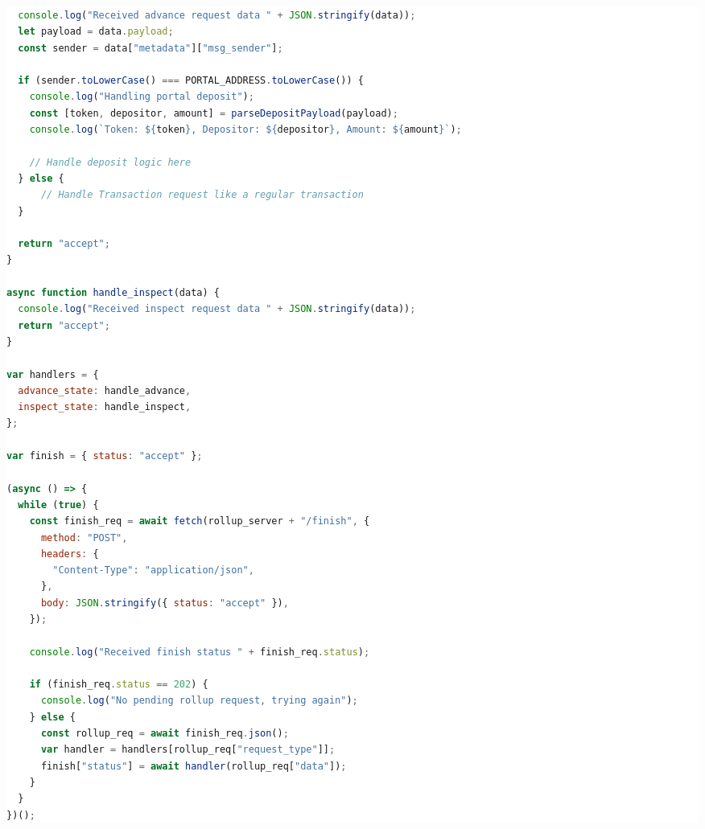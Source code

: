 ```JavaScript
  console.log("Received advance request data " + JSON.stringify(data));
  let payload = data.payload;
  const sender = data["metadata"]["msg_sender"];

  if (sender.toLowerCase() === PORTAL_ADDRESS.toLowerCase()) {
    console.log("Handling portal deposit");
    const [token, depositor, amount] = parseDepositPayload(payload);
    console.log(`Token: ${token}, Depositor: ${depositor}, Amount: ${amount}`);

    // Handle deposit logic here
  } else {
      // Handle Transaction request like a regular transaction
  }

  return "accept";
}

async function handle_inspect(data) {
  console.log("Received inspect request data " + JSON.stringify(data));
  return "accept";
}

var handlers = {
  advance_state: handle_advance,
  inspect_state: handle_inspect,
};

var finish = { status: "accept" };

(async () => {
  while (true) {
    const finish_req = await fetch(rollup_server + "/finish", {
      method: "POST",
      headers: {
        "Content-Type": "application/json",
      },
      body: JSON.stringify({ status: "accept" }),
    });

    console.log("Received finish status " + finish_req.status);

    if (finish_req.status == 202) {
      console.log("No pending rollup request, trying again");
    } else {
      const rollup_req = await finish_req.json();
      var handler = handlers[rollup_req["request_type"]];
      finish["status"] = await handler(rollup_req["data"]);
    }
  }
})();
```
